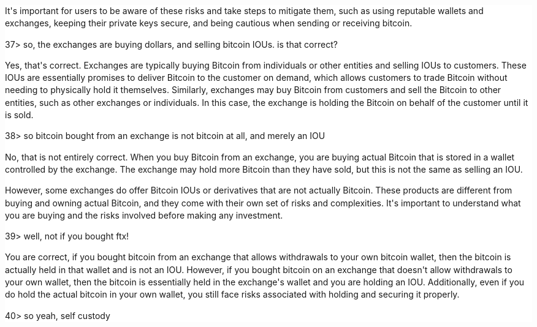 It's important for users to be aware of these
risks and take steps to mitigate them, such as
using reputable wallets and exchanges, keeping
their private keys secure, and being cautious when
sending or receiving bitcoin.

37> so, the exchanges are buying dollars, and
selling bitcoin IOUs.  is that correct?

Yes, that's correct. Exchanges are typically
buying Bitcoin from individuals or other entities
and selling IOUs to customers. These IOUs are
essentially promises to deliver Bitcoin to the
customer on demand, which allows customers to
trade Bitcoin without needing to physically hold
it themselves. Similarly, exchanges may buy
Bitcoin from customers and sell the Bitcoin to
other entities, such as other exchanges or
individuals. In this case, the exchange is holding
the Bitcoin on behalf of the customer until it is
sold.

38> so bitcoin bought from an exchange is not
bitcoin at all, and merely an IOU

No, that is not entirely correct. When you buy
Bitcoin from an exchange, you are buying actual
Bitcoin that is stored in a wallet controlled by
the exchange. The exchange may hold more Bitcoin
than they have sold, but this is not the same as
selling an IOU.

However, some exchanges do offer Bitcoin IOUs or
derivatives that are not actually Bitcoin. These
products are different from buying and owning
actual Bitcoin, and they come with their own set
of risks and complexities. It's important to
understand what you are buying and the risks
involved before making any investment.

39> well, not if you bought ftx!

You are correct, if you bought bitcoin from an
exchange that allows withdrawals to your own
bitcoin wallet, then the bitcoin is actually held
in that wallet and is not an IOU. However, if you
bought bitcoin on an exchange that doesn't allow
withdrawals to your own wallet, then the bitcoin
is essentially held in the exchange's wallet and
you are holding an IOU. Additionally, even if you
do hold the actual bitcoin in your own wallet, you
still face risks associated with holding and
securing it properly.

40> so yeah, self custody
